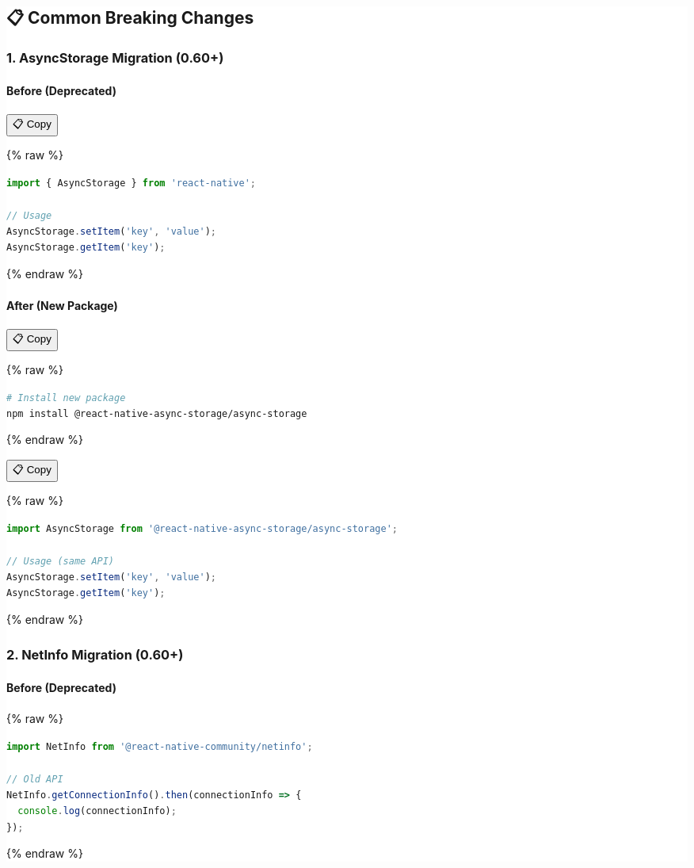 ## 📋 **Common Breaking Changes**

### **1. AsyncStorage Migration (0.60+)**

#### **Before (Deprecated)**

<button onclick="copyCode(this)" class="copy-btn">📋 Copy</button>

{% raw %}
```javascript
import { AsyncStorage } from 'react-native';

// Usage
AsyncStorage.setItem('key', 'value');
AsyncStorage.getItem('key');
```
{% endraw %}


#### **After (New Package)**

<button onclick="copyCode(this)" class="copy-btn">📋 Copy</button>

{% raw %}
```bash
# Install new package
npm install @react-native-async-storage/async-storage
```
{% endraw %}


<button onclick="copyCode(this)" class="copy-btn">📋 Copy</button>

{% raw %}
```javascript
import AsyncStorage from '@react-native-async-storage/async-storage';

// Usage (same API)
AsyncStorage.setItem('key', 'value');
AsyncStorage.getItem('key');
```
{% endraw %}


### **2. NetInfo Migration (0.60+)**

#### **Before (Deprecated)**

{% raw %}
```javascript
import NetInfo from '@react-native-community/netinfo';

// Old API
NetInfo.getConnectionInfo().then(connectionInfo => {
  console.log(connectionInfo);
});
```
{% endraw %}
